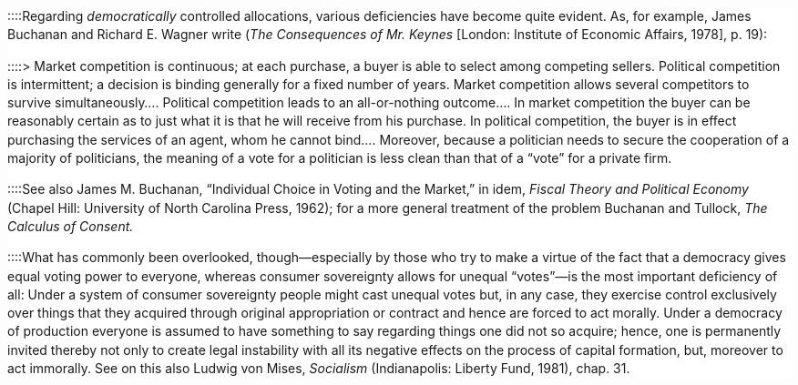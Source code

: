 [^25]: To say that the process of resource allocation becomes arbitrary in the absence of the effective functioning of the profit-loss criterion does not mean that the decisions that somehow have to he made are not subject to any kind of constraint and hence are pure whim. They are not, and any such decisions face certain constraints imposed on the decision maker. If, for instance, the allocation of production factors is decided democratically, then it evidently must appeal to the majority. But if a decision is constrained in this way or if it is made in any other way, it is still arbitrary from the point of view of voluntarily buying or not-buying consumers.

::::Regarding *democratically* controlled allocations, various deficiencies have become quite evident. As, for example, James Buchanan and Richard E. Wagner write (*The Consequences of Mr. Keynes* [London: Institute of Economic Affairs, 1978], p. 19):

::::> Market competition is continuous; at each purchase, a buyer is able to select among competing sellers. Political competition is intermittent; a decision is binding generally for a fixed number of years. Market competition allows several competitors to survive simultaneously…. Political competition leads to an all-or-nothing outcome…. In market competition the buyer can be reasonably certain as to just what it is that he will receive from his purchase. In political competition, the buyer is in effect purchasing the services of an agent, whom he cannot bind…. Moreover, because a politician needs to secure the cooperation of a majority of politicians, the meaning of a vote for a politician is less clean than that of a “vote” for a private firm.

::::See also James M. Buchanan, “Individual Choice in Voting and the Market,” in idem, *Fiscal Theory and Political Economy* (Chapel Hill: University of North Carolina Press, 1962); for a more general treatment of the problem Buchanan and Tullock, *The Calculus of Consent.*

::::What has commonly been overlooked, though—especially by those who try to make a virtue of the fact that a democracy gives equal voting power to everyone, whereas consumer sovereignty allows for unequal “votes”—is the most important deficiency of all: Under a system of consumer sovereignty people might cast unequal votes but, in any case, they exercise control exclusively over things that they acquired through original appropriation or contract and hence are forced to act morally. Under a democracy of production everyone is assumed to have something to say regarding things one did not so acquire; hence, one is permanently invited thereby not only to create legal instability with all its negative effects on the process of capital formation, but, moreover to act immorally. See on this also Ludwig von Mises, *Socialism* (Indianapolis: Liberty Fund, 1981), chap. 31.


[^16]: See on this argument Rothbard, “The Myth of Neutral Taxation,” p. 533\. Incidentally, the existence of one single anarchist also invalidates all references to Pareto optimality as a criterion for economically legitimate state action.
[^17]: Essentially the same reasoning that leads one to reject the socialist-statist theory built on the allegedly unique character of public goods as defined by the criterion of nonexcludability, also applies when, instead, such goods are defined by means of the criterion of nonrivalrous consumption (see notes 6 and 12 above). For one thing, in order to derive the normative statement that they *should* be so offered from the statement of fact that goods that allow nonrivalrous consumption *would not* be offered on the free market to as many consumers as could be, this theory would face exactly the same problem of requiring a justifiable ethics. Moreover, the utilitarian reasoning is blatantly wrong, too. To reason, as the public goods theorists do, that the free-market practice of excluding free riders from the enjoyment of goods that would permit nonrivalrous consumption at zero marginal costs would indicate a suboptimal level of social welfare and hence would require compensatory state action is faulty on two related counts. First, cost is a subjective category and can never be objectively measured by any outside observer. Hence, to say that additional free riders could be admitted at no cost is totally inadmissible. In fact, if the subjective costs of admitting more consumers at no charge were indeed zero, the private owner-producer of the good in question would do so. If he does not do so, this reveals that the costs for him are *not* zero. The reason may be his belief that to do so would reduce the satisfaction available to the other consumers and so would tend to depress the price for his product; or it may simply be his dislike for uninvited free riders as, for instance, when I object to the proposal that I turn over my less-thancapacity-filled living room to various self-inviting guests for nonrivalrous consumption. In any case, since for whatever reason the cost cannot be assumed to be zero, it is then fallacious to speak of a market failure when certain goods are not handed out free of charge. On the other hand, welfare losses would indeed become unavoidable if one accepted the public goods theorists’ recommendation of letting goods that allegedly allow for nonrivalrous consumption to be provided free of charge by the state. Besides the insurmountable task of determining what fulfills this criterion, the state, independent of voluntary consumer purchases as it is, would first off face the equally insoluble problem of rationally determining *how much* of the public good to provide. Clearly, since even public goods are not free goods but are subject to “crowding” at some level of use, there is no stopping point for the state, because at any level of supply there would still be users who would have to be excluded and who, with a larger supply, could enjoy a free ride. But even if this problem could be solved miraculously, in any case the (necessarily inflated) cost of production and operation of the public goods distributed free of charge for nonrivalrous consumption would have to be paid for by taxes. And this then, i.e., the fact that consumers would have been coerced into enjoying their free rides, again proves beyond any doubt that these public goods, too, are of inferior value from the point of view of consumers to the competing private goods that they now no longer can acquire.
[^18]: The most prominent modern champions of Orwellian double talk are Buchanan and Tullock (see their works cited in note 3 above). They claim that government is founded by a “constitutional contract” in which everyone “conceptually agrees” to submit to the coercive powers of government with the understanding that everyone else is subject to it too. Hence government is only *seemingly* coercive but *really* voluntary. There are several evident objections to this curious argument. First, there is no empirical evidence whatsoever for the contention that any constitution has ever been voluntarily accepted by everyone concerned. Worse, the very idea of all people voluntarily coercing themselves is simply inconceivable, much in the same way as it is inconceivable to deny the law of contradiction. For if the voluntarily accepted coercion is voluntary, then it would have to be possible to revoke one’s subjection to the constitution, and the state would be no more than a voluntarily joined club. If, however, one does not have the “right to ignore the state”—and that one does not have this right is, of course, the characteristic mark of a state as compared to a club—then it would be logically inadmissible to claim that one’s acceptance of state coercion is voluntary. Furthermore, even if all this were possible, the constitutional contact could still not claim to bind anyone except the original signers of the constitution.
[^19]: Rothbard, *Man, Economy, and State*, p. 887.
[^20]: This, first of all, should be kept in mind whenever one has to assess the validity of statist-interventionist arguments such as the following, by John Maynard Keynes (“The End of Laissez Faire,” in idem, *Collected Writings*, London: Macmillan, 1972, vol. IX, p. 291):
[^21]: Some libertarian minarchists object that the existence of a market presupposes the recognition and enforcement of a common body of law, and hence a government as a monopolistic judge and enforcement agency. (See, for example, John Hospers, *Libertarianism* [Los Angeles: Nash, 1971]; Tibor Machan, *Human Rights and Human Liberties* [Chicago: Nelson-Hall, 1975].) Now it is certainly correct that a market presupposes the recognition and enforcement of those rules that underlie its operation. But from this it does not follow that this task must be entrusted to a monopolistic agency. In fact, a common language or sign-system is also presupposed by the market; but one would hardly think it convincing to conclude that hence the government must ensure the observance of the rules of language. Like the system of language, then, the rules of market behavior emerge spontaneously and can be enforced by the “invisible hand” of self-interest. Without the observance of common rules of speech, people could not reap the advantages that communication offers, and without the observance of common rules of conduct, people could not enjoy the benefits of the higher productivity of an exchange economy based on the division of labor. In addition, as I indicated above, independent of any government the nonaggression principle underlying the operation of markets can be defended a priori as just. Moreover, as I will argue in the conclusion of this chapter, it is precisely a competitive system of law-administration and law-enforcement that generates the greatest possible pressure to elaborate and enact rules of conduct that incorporate the highest degree of *consensus* conceivable. And of course the very rules that do just this are those that a priori reasoning establishes as the logically necessary presupposition of argumentation and argumentative agreement.
[^22]: Incidentally, the same logic that would force one to accept the idea of the production of security by private business as economically the best solution to the problem of consumer satisfaction also forces one, so far as moral-ideological positions are concerned, to abandon the political theory of classical liberalism and take the small but nevertheless decisive step (from there) to the theory of libertarianism, or private property anarchism. Classical liberalism, with Ludwig von Mises as its foremost representative in the twentieth century, advocates a social system based on the nonaggression principle. And this is also what libertarianism advocates. But classical liberalism then wants to have this principle enforced by a monopolistic agency (the government, the state)—an organization, that is, which is not exclusively dependent on voluntary, contractual support by the consumers of its respective services, but instead has the right to unilaterally determine its own income, i.e., the taxes to be imposed on consumers in order to do its job in the area of security production. Now, however plausible this might sound, it should be clear that it is inconsistent. Either the principle of nonaggression is valid, in which case the state as a privileged monopolist is immoral, or business built on and around aggression—the use of force and of noncontractual means of acquiring resources—is valid, in which case one must toss out the first theory. It is impossible to sustain both contentions and not to be inconsistent unless, of course, one could provide a principle that is more fundamental than both the nonaggression principle and the states’ right to aggressive violence and from which both, with the respective limitations regarding the domains in which they are valid, can be logically derived. However, liberalism never provided any such principle, nor will it ever be able to do so, since, to argue in favor of anything presupposes one’s right to be free of aggression. Given the fact then that the principle of nonaggression cannot be argumentatively contested as morally valid without implicitly acknowledging its validity, by force of logic one is committed to abandoning liberalism and accepting instead its more radical child: libertarianism, the philosophy of pure capitalism, which demands that the production of security be undertaken by private business too.
[^23]: On the problem of competitive security production, see Gustave de Molinari, *Production of Security*; Murray N. Rothbard, *Power and Market* (Kansas City: Sheed Andrews and McMeel, 1977), chap. 1; idem, *For A New Liberty* (New York: Macmillan, 1978), chap. 12; W.C. Woolridge, *Uncle Sam the Monopoly Man* (New Rochelle, N.Y.: Arlington House, 1970), chaps. 5–6; Morris and Linda Tannehill, *The Market for Liberty* (New York: Laissez Faire Books, 1984), part 2.
[^24]: See Manfred Murck, *Soziologie der Öffentlichen Sicherheit* (Frankfurt: Campus, 1980).